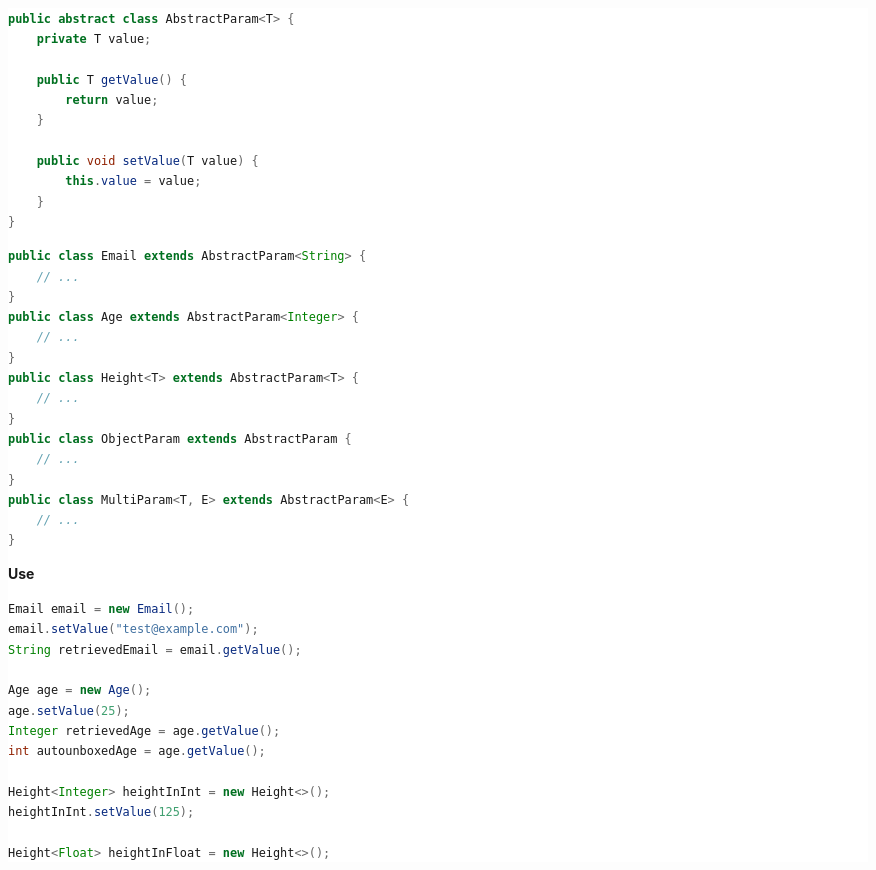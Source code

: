 ```java
public abstract class AbstractParam<T> {
    private T value;

    public T getValue() {
        return value;
    }

    public void setValue(T value) {
        this.value = value;
    }
}
```

```java
public class Email extends AbstractParam<String> {
    // ...
}
public class Age extends AbstractParam<Integer> {
    // ...
}
public class Height<T> extends AbstractParam<T> {
    // ...
}
public class ObjectParam extends AbstractParam {
    // ...
}
public class MultiParam<T, E> extends AbstractParam<E> {
    // ...
}
```

**Use**

```java
Email email = new Email();
email.setValue("test@example.com");
String retrievedEmail = email.getValue();

Age age = new Age();
age.setValue(25);
Integer retrievedAge = age.getValue();
int autounboxedAge = age.getValue();

Height<Integer> heightInInt = new Height<>();
heightInInt.setValue(125);

Height<Float> heightInFloat = new Height<>();
